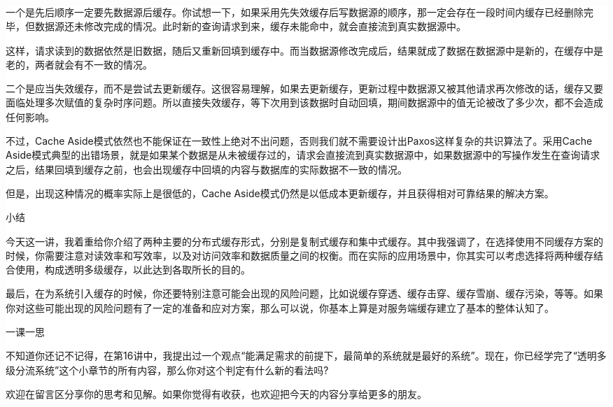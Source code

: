 一个是先后顺序一定要先数据源后缓存。你试想一下，如果采用先失效缓存后写数据源的顺序，那一定会存在一段时间内缓存已经删除完毕，但数据源还未修改完成的情况。此时新的查询请求到来，缓存未能命中，就会直接流到真实数据源中。

这样，请求读到的数据依然是旧数据，随后又重新回填到缓存中。而当数据源修改完成后，结果就成了数据在数据源中是新的，在缓存中是老的，两者就会有不一致的情况。

二个是应当失效缓存，而不是尝试去更新缓存。这很容易理解，如果去更新缓存，更新过程中数据源又被其他请求再次修改的话，缓存又要面临处理多次赋值的复杂时序问题。所以直接失效缓存，等下次用到该数据时自动回填，期间数据源中的值无论被改了多少次，都不会造成任何影响。

不过，Cache Aside模式依然也不能保证在一致性上绝对不出问题，否则我们就不需要设计出Paxos这样复杂的共识算法了。采用Cache Aside模式典型的出错场景，就是如果某个数据是从未被缓存过的，请求会直接流到真实数据源中，如果数据源中的写操作发生在查询请求之后，结果回填到缓存之前，也会出现缓存中回填的内容与数据库的实际数据不一致的情况。

但是，出现这种情况的概率实际上是很低的，Cache Aside模式仍然是以低成本更新缓存，并且获得相对可靠结果的解决方案。

小结

今天这一讲，我着重给你介绍了两种主要的分布式缓存形式，分别是复制式缓存和集中式缓存。其中我强调了，在选择使用不同缓存方案的时候，你需要注意对读效率和写效率，以及对访问效率和数据质量之间的权衡。而在实际的应用场景中，你其实可以考虑选择将两种缓存结合使用，构成透明多级缓存，以此达到各取所长的目的。

最后，在为系统引入缓存的时候，你还要特别注意可能会出现的风险问题，比如说缓存穿透、缓存击穿、缓存雪崩、缓存污染，等等。如果你对这些可能出现的风险问题有了一定的准备和应对方案，那么可以说，你基本上算是对服务端缓存建立了基本的整体认知了。

一课一思

不知道你还记不记得，在第16讲中，我提出过一个观点“能满足需求的前提下，最简单的系统就是最好的系统”。现在，你已经学完了“透明多级分流系统”这个小章节的所有内容，那么你对这个判定有什么新的看法吗?

欢迎在留言区分享你的思考和见解。如果你觉得有收获，也欢迎把今天的内容分享给更多的朋友。

                        
                        
                            